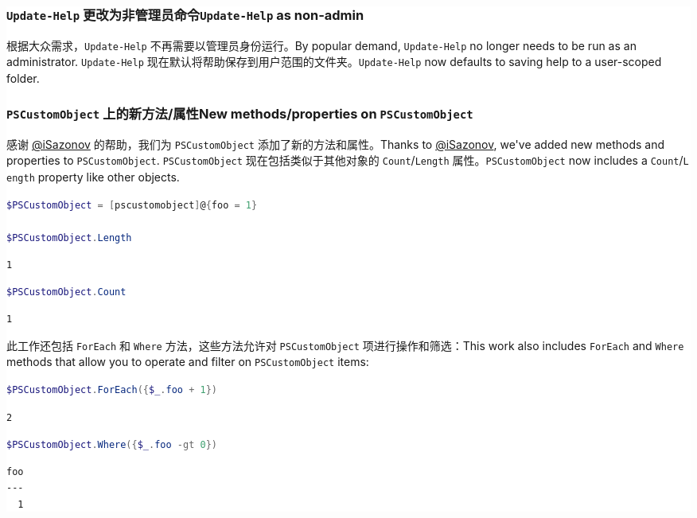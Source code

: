 ### <a name="update-help-as-non-admin"></a><span data-ttu-id="52dce-237">`Update-Help` 更改为非管理员命令</span><span class="sxs-lookup"><span data-stu-id="52dce-237">`Update-Help` as non-admin</span></span>

<span data-ttu-id="52dce-238">根据大众需求，`Update-Help` 不再需要以管理员身份运行。</span><span class="sxs-lookup"><span data-stu-id="52dce-238">By popular demand, `Update-Help` no longer needs to be run as an administrator.</span></span> <span data-ttu-id="52dce-239">`Update-Help` 现在默认将帮助保存到用户范围的文件夹。</span><span class="sxs-lookup"><span data-stu-id="52dce-239">`Update-Help` now defaults to saving help to a user-scoped folder.</span></span>

### <a name="new-methodsproperties-on-pscustomobject"></a><span data-ttu-id="52dce-240">`PSCustomObject` 上的新方法/属性</span><span class="sxs-lookup"><span data-stu-id="52dce-240">New methods/properties on `PSCustomObject`</span></span>

<span data-ttu-id="52dce-241">感谢 [@iSazonov](https://github.com/iSazonov) 的帮助，我们为 `PSCustomObject` 添加了新的方法和属性。</span><span class="sxs-lookup"><span data-stu-id="52dce-241">Thanks to [@iSazonov](https://github.com/iSazonov), we've added new methods and properties to `PSCustomObject`.</span></span> <span data-ttu-id="52dce-242">`PSCustomObject` 现在包括类似于其他对象的 `Count`/`Length` 属性。</span><span class="sxs-lookup"><span data-stu-id="52dce-242">`PSCustomObject` now includes a `Count`/`Length` property like other objects.</span></span>

```powershell
$PSCustomObject = [pscustomobject]@{foo = 1}

$PSCustomObject.Length
```

```Output
1
```

```powershell
$PSCustomObject.Count
```

```Output
1
```

<span data-ttu-id="52dce-243">此工作还包括 `ForEach` 和 `Where` 方法，这些方法允许对 `PSCustomObject` 项进行操作和筛选：</span><span class="sxs-lookup"><span data-stu-id="52dce-243">This work also includes `ForEach` and `Where` methods that allow you to operate and filter on `PSCustomObject` items:</span></span>

```powershell
$PSCustomObject.ForEach({$_.foo + 1})
```

```Output
2
```

```powershell
$PSCustomObject.Where({$_.foo -gt 0})
```

```Output
foo
---
  1
```


[实验性功能]: /powershell/module/Microsoft.PowerShell.Core/About/about_Experimental_Features
[Experimental Features]: /powershell/module/Microsoft.PowerShell.Core/About/about_Experimental_Features